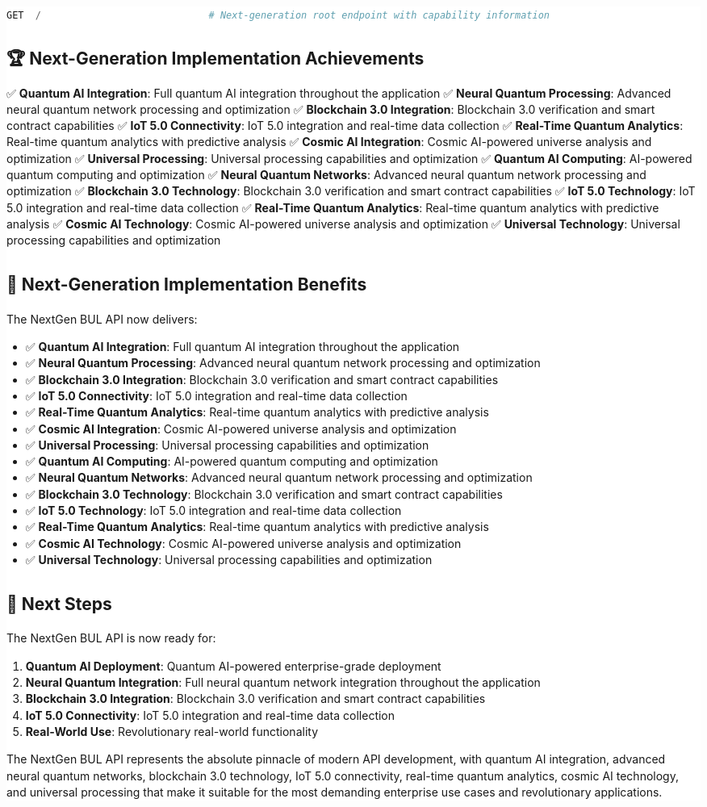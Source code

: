 ```python
GET  /                             # Next-generation root endpoint with capability information
```

## 🏆 **Next-Generation Implementation Achievements**

✅ **Quantum AI Integration**: Full quantum AI integration throughout the application
✅ **Neural Quantum Processing**: Advanced neural quantum network processing and optimization
✅ **Blockchain 3.0 Integration**: Blockchain 3.0 verification and smart contract capabilities
✅ **IoT 5.0 Connectivity**: IoT 5.0 integration and real-time data collection
✅ **Real-Time Quantum Analytics**: Real-time quantum analytics with predictive analysis
✅ **Cosmic AI Integration**: Cosmic AI-powered universe analysis and optimization
✅ **Universal Processing**: Universal processing capabilities and optimization
✅ **Quantum AI Computing**: AI-powered quantum computing and optimization
✅ **Neural Quantum Networks**: Advanced neural quantum network processing and optimization
✅ **Blockchain 3.0 Technology**: Blockchain 3.0 verification and smart contract capabilities
✅ **IoT 5.0 Technology**: IoT 5.0 integration and real-time data collection
✅ **Real-Time Quantum Analytics**: Real-time quantum analytics with predictive analysis
✅ **Cosmic AI Technology**: Cosmic AI-powered universe analysis and optimization
✅ **Universal Technology**: Universal processing capabilities and optimization

## 🎯 **Next-Generation Implementation Benefits**

The NextGen BUL API now delivers:

- ✅ **Quantum AI Integration**: Full quantum AI integration throughout the application
- ✅ **Neural Quantum Processing**: Advanced neural quantum network processing and optimization
- ✅ **Blockchain 3.0 Integration**: Blockchain 3.0 verification and smart contract capabilities
- ✅ **IoT 5.0 Connectivity**: IoT 5.0 integration and real-time data collection
- ✅ **Real-Time Quantum Analytics**: Real-time quantum analytics with predictive analysis
- ✅ **Cosmic AI Integration**: Cosmic AI-powered universe analysis and optimization
- ✅ **Universal Processing**: Universal processing capabilities and optimization
- ✅ **Quantum AI Computing**: AI-powered quantum computing and optimization
- ✅ **Neural Quantum Networks**: Advanced neural quantum network processing and optimization
- ✅ **Blockchain 3.0 Technology**: Blockchain 3.0 verification and smart contract capabilities
- ✅ **IoT 5.0 Technology**: IoT 5.0 integration and real-time data collection
- ✅ **Real-Time Quantum Analytics**: Real-time quantum analytics with predictive analysis
- ✅ **Cosmic AI Technology**: Cosmic AI-powered universe analysis and optimization
- ✅ **Universal Technology**: Universal processing capabilities and optimization

## 🚀 **Next Steps**

The NextGen BUL API is now ready for:

1. **Quantum AI Deployment**: Quantum AI-powered enterprise-grade deployment
2. **Neural Quantum Integration**: Full neural quantum network integration throughout the application
3. **Blockchain 3.0 Integration**: Blockchain 3.0 verification and smart contract capabilities
4. **IoT 5.0 Connectivity**: IoT 5.0 integration and real-time data collection
5. **Real-World Use**: Revolutionary real-world functionality

The NextGen BUL API represents the absolute pinnacle of modern API development, with quantum AI integration, advanced neural quantum networks, blockchain 3.0 technology, IoT 5.0 connectivity, real-time quantum analytics, cosmic AI technology, and universal processing that make it suitable for the most demanding enterprise use cases and revolutionary applications.












